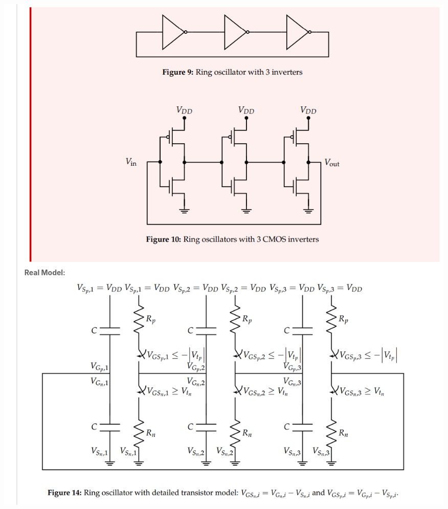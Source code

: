 > ![image.png](Transistors&Logics.assets/85ac0a49a466e3c38fdaec820d937422_MD5.png)
> **Real Model:**
> ![image.png](Transistors&Logics.assets/d5024211e50ea0eccf2246a494aaef52_MD5.png)
